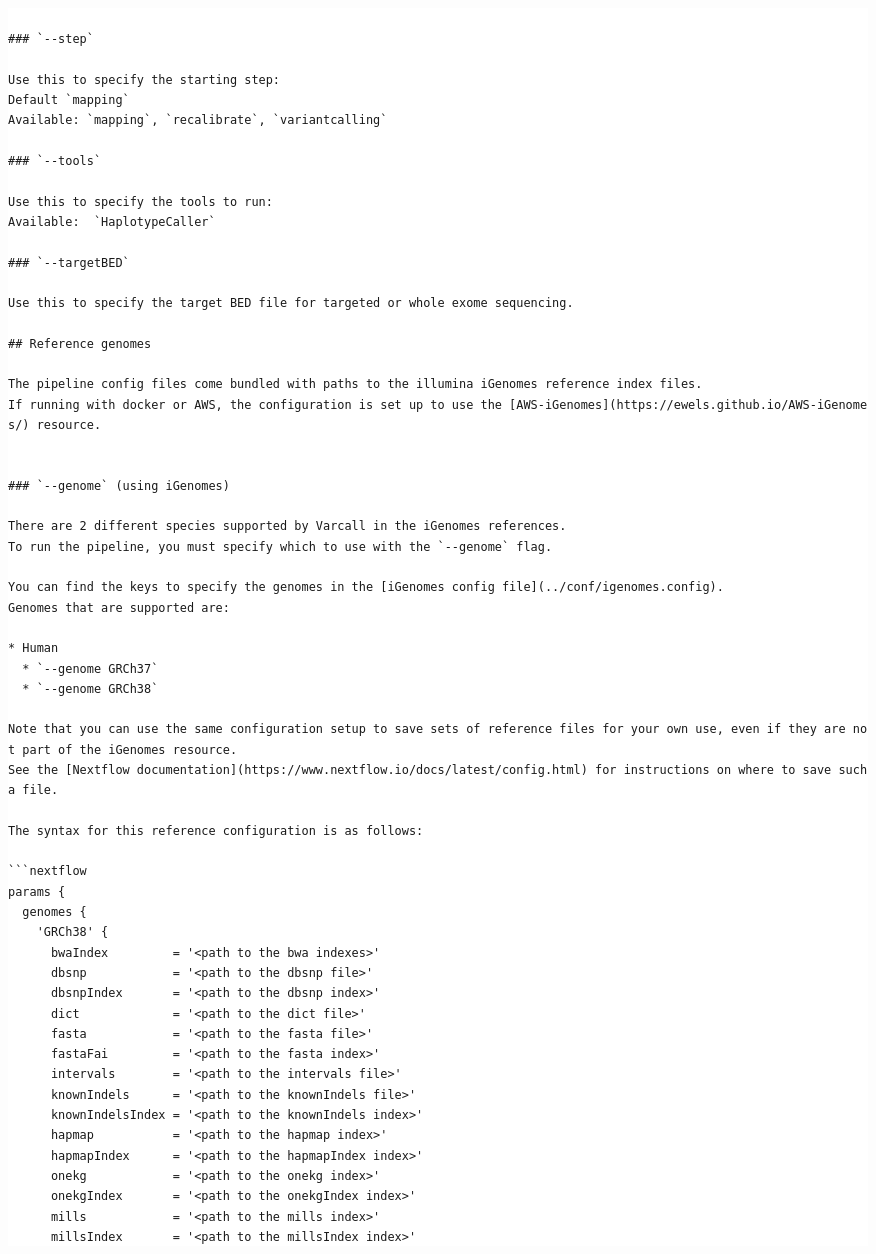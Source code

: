 ```

### `--step`

Use this to specify the starting step:
Default `mapping`
Available: `mapping`, `recalibrate`, `variantcalling` 

### `--tools`

Use this to specify the tools to run:
Available:  `HaplotypeCaller`

### `--targetBED`

Use this to specify the target BED file for targeted or whole exome sequencing.

## Reference genomes

The pipeline config files come bundled with paths to the illumina iGenomes reference index files.
If running with docker or AWS, the configuration is set up to use the [AWS-iGenomes](https://ewels.github.io/AWS-iGenomes/) resource.


### `--genome` (using iGenomes)

There are 2 different species supported by Varcall in the iGenomes references.
To run the pipeline, you must specify which to use with the `--genome` flag.

You can find the keys to specify the genomes in the [iGenomes config file](../conf/igenomes.config).
Genomes that are supported are:

* Human
  * `--genome GRCh37`
  * `--genome GRCh38`

Note that you can use the same configuration setup to save sets of reference files for your own use, even if they are not part of the iGenomes resource.
See the [Nextflow documentation](https://www.nextflow.io/docs/latest/config.html) for instructions on where to save such a file.

The syntax for this reference configuration is as follows:

```nextflow
params {
  genomes {
    'GRCh38' {
      bwaIndex         = '<path to the bwa indexes>'
      dbsnp            = '<path to the dbsnp file>'
      dbsnpIndex       = '<path to the dbsnp index>'
      dict             = '<path to the dict file>'
      fasta            = '<path to the fasta file>'
      fastaFai         = '<path to the fasta index>'
      intervals        = '<path to the intervals file>'
      knownIndels      = '<path to the knownIndels file>'
      knownIndelsIndex = '<path to the knownIndels index>'
      hapmap           = '<path to the hapmap index>'
      hapmapIndex      = '<path to the hapmapIndex index>'
      onekg            = '<path to the onekg index>'
      onekgIndex       = '<path to the onekgIndex index>'
      mills            = '<path to the mills index>'
      millsIndex       = '<path to the millsIndex index>'

```